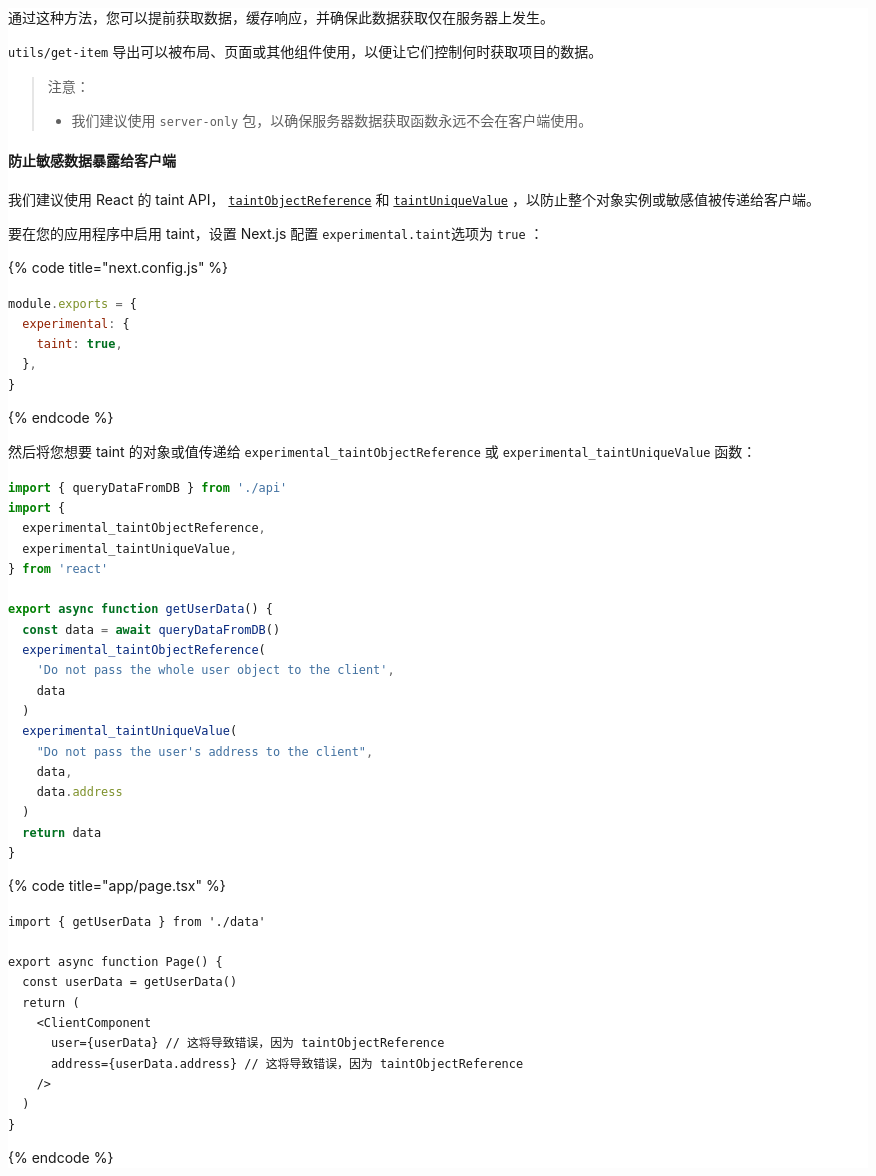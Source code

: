 通过这种方法，您可以提前获取数据，缓存响应，并确保此数据获取仅在服务器上发生。

`utils/get-item` 导出可以被布局、页面或其他组件使用，以便让它们控制何时获取项目的数据。

> 注意：
>
> * 我们建议使用 `server-only` 包，以确保服务器数据获取函数永远不会在客户端使用。

#### 防止敏感数据暴露给客户端

我们建议使用 React 的 taint API， [`taintObjectReference`](https://react.dev/reference/react/experimental_taintObjectReference) 和 [`taintUniqueValue`](https://react.dev/reference/react/experimental_taintUniqueValue) ，以防止整个对象实例或敏感值被传递给客户端。

要在您的应用程序中启用 taint，设置 Next.js 配置 `experimental.taint`选项为 `true` ：

{% code title="next.config.js" %}
```javascript
module.exports = {
  experimental: {
    taint: true,
  },
}
```
{% endcode %}

然后将您想要 taint 的对象或值传递给 `experimental_taintObjectReference` 或 `experimental_taintUniqueValue` 函数：

```typescript
import { queryDataFromDB } from './api'
import {
  experimental_taintObjectReference,
  experimental_taintUniqueValue,
} from 'react'
 
export async function getUserData() {
  const data = await queryDataFromDB()
  experimental_taintObjectReference(
    'Do not pass the whole user object to the client',
    data
  )
  experimental_taintUniqueValue(
    "Do not pass the user's address to the client",
    data,
    data.address
  )
  return data
}
```

{% code title="app/page.tsx" %}
```tsx
import { getUserData } from './data'
 
export async function Page() {
  const userData = getUserData()
  return (
    <ClientComponent
      user={userData} // 这将导致错误，因为 taintObjectReference
      address={userData.address} // 这将导致错误，因为 taintObjectReference
    />
  )
}
```
{% endcode %}

